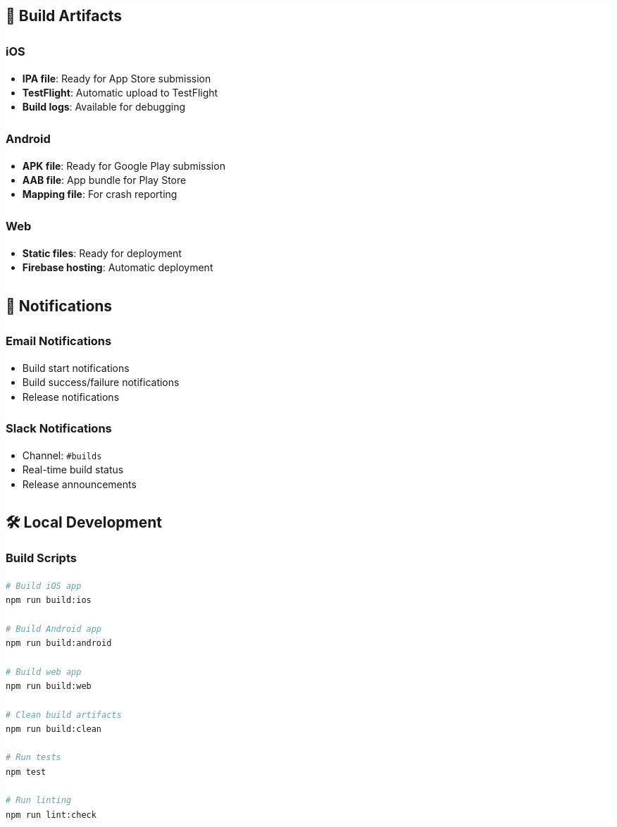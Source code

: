 ## 📱 Build Artifacts

### iOS
- **IPA file**: Ready for App Store submission
- **TestFlight**: Automatic upload to TestFlight
- **Build logs**: Available for debugging

### Android
- **APK file**: Ready for Google Play submission
- **AAB file**: App bundle for Play Store
- **Mapping file**: For crash reporting

### Web
- **Static files**: Ready for deployment
- **Firebase hosting**: Automatic deployment

## 🔔 Notifications

### Email Notifications
- Build start notifications
- Build success/failure notifications
- Release notifications

### Slack Notifications
- Channel: `#builds`
- Real-time build status
- Release announcements

## 🛠️ Local Development

### Build Scripts
```bash
# Build iOS app
npm run build:ios

# Build Android app
npm run build:android

# Build web app
npm run build:web

# Clean build artifacts
npm run build:clean

# Run tests
npm test

# Run linting
npm run lint:check
```
